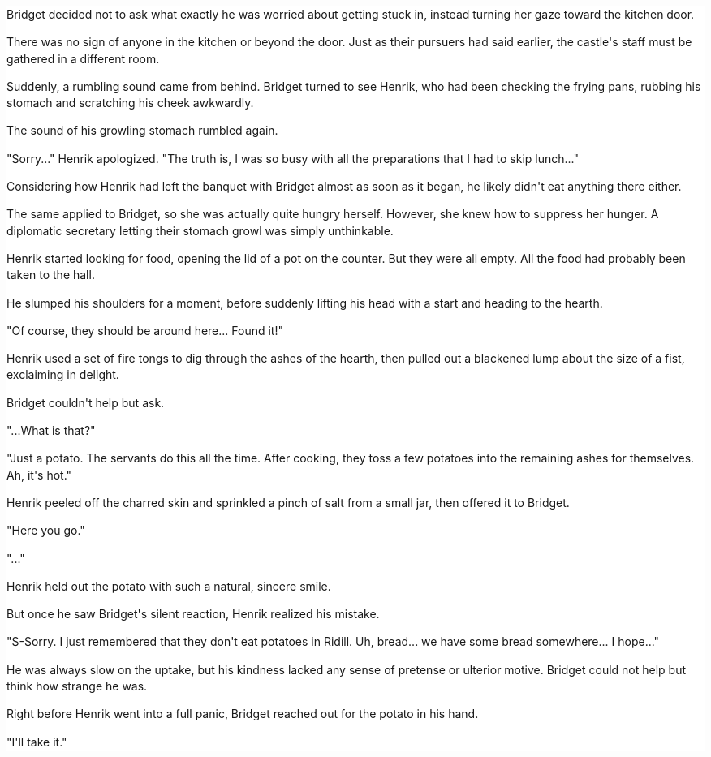 Bridget decided not to ask what exactly he was worried about getting stuck in, instead turning her gaze toward the kitchen door.

There was no sign of anyone in the kitchen or beyond the door. Just as their pursuers had said earlier, the castle's staff must be gathered in a different room.

Suddenly, a rumbling sound came from behind. Bridget turned to see Henrik, who had been checking the frying pans, rubbing his stomach and scratching his cheek awkwardly.

The sound of his growling stomach rumbled again.

"Sorry..." Henrik apologized. "The truth is, I was so busy with all the preparations that I had to skip lunch..."

Considering how Henrik had left the banquet with Bridget almost as soon as it began, he likely didn't eat anything there either.

The same applied to Bridget, so she was actually quite hungry herself. However, she knew how to suppress her hunger. A diplomatic secretary letting their stomach growl was simply unthinkable.

Henrik started looking for food, opening the lid of a pot on the counter. But they were all empty. All the food had probably been taken to the hall.

He slumped his shoulders for a moment, before suddenly lifting his head with a start and heading to the hearth.

"Of course, they should be around here... Found it!"

Henrik used a set of fire tongs to dig through the ashes of the hearth, then pulled out a blackened lump about the size of a fist, exclaiming in delight.

Bridget couldn't help but ask.

"...What is that?"

"Just a potato. The servants do this all the time. After cooking, they toss a few potatoes into the remaining ashes for themselves. Ah, it's hot."

Henrik peeled off the charred skin and sprinkled a pinch of salt from a small jar, then offered it to Bridget.

"Here you go."

"..."

Henrik held out the potato with such a natural, sincere smile.

But once he saw Bridget's silent reaction, Henrik realized his mistake.

"S-Sorry. I just remembered that they don't eat potatoes in Ridill. Uh, bread... we have some bread somewhere... I hope..."

He was always slow on the uptake, but his kindness lacked any sense of pretense or ulterior motive. Bridget could not help but think how strange he was.

Right before Henrik went into a full panic, Bridget reached out for the potato in his hand.

"I'll take it."






